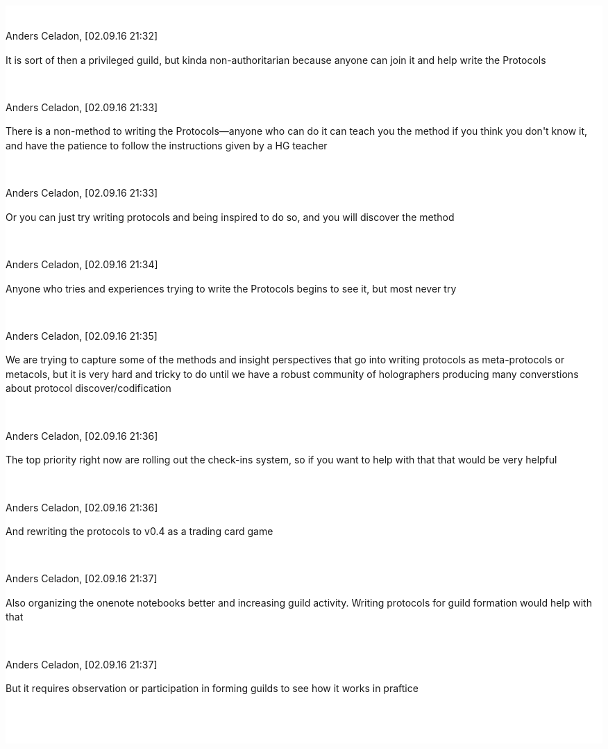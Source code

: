  

Anders Celadon, \[02.09.16 21:32\]

It is sort of then a privileged guild, but kinda non-authoritarian because anyone can join it and help write the Protocols

 

Anders Celadon, \[02.09.16 21:33\]

There is a non-method to writing the Protocols—anyone who can do it can teach you the method if you think you don't know it, and have the patience to follow the instructions given by a HG teacher

 

Anders Celadon, \[02.09.16 21:33\]

Or you can just try writing protocols and being inspired to do so, and you will discover the method

 

Anders Celadon, \[02.09.16 21:34\]

Anyone who tries and experiences trying to write the Protocols begins to see it, but most never try

 

Anders Celadon, \[02.09.16 21:35\]

We are trying to capture some of the methods and insight perspectives that go into writing protocols as meta-protocols or metacols, but it is very hard and tricky to do until we have a robust community of holographers producing many converstions about protocol discover/codification

 

Anders Celadon, \[02.09.16 21:36\]

The top priority right now are rolling out the check-ins system, so if you want to help with that that would be very helpful

 

Anders Celadon, \[02.09.16 21:36\]

And rewriting the protocols to v0.4 as a trading card game

 

Anders Celadon, \[02.09.16 21:37\]

Also organizing the onenote notebooks better and increasing guild activity. Writing protocols for guild formation would help with that

 

Anders Celadon, \[02.09.16 21:37\]

But it requires observation or participation in forming guilds to see how it works in praftice

 

 

